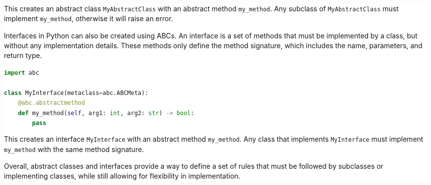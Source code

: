 This creates an abstract class `MyAbstractClass` with an abstract method `my_method`. Any subclass of `MyAbstractClass` must implement `my_method`, otherwise it will raise an error.

Interfaces in Python can also be created using ABCs. An interface is a set of methods that must be implemented by a class, but without any implementation details. These methods only define the method signature, which includes the name, parameters, and return type.

```python
import abc

class MyInterface(metaclass=abc.ABCMeta):
    @abc.abstractmethod
    def my_method(self, arg1: int, arg2: str) -> bool:
        pass
```

This creates an interface `MyInterface` with an abstract method `my_method`. Any class that implements `MyInterface` must implement `my_method` with the same method signature.

Overall, abstract classes and interfaces provide a way to define a set of rules that must be followed by subclasses or implementing classes, while still allowing for flexibility in implementation.